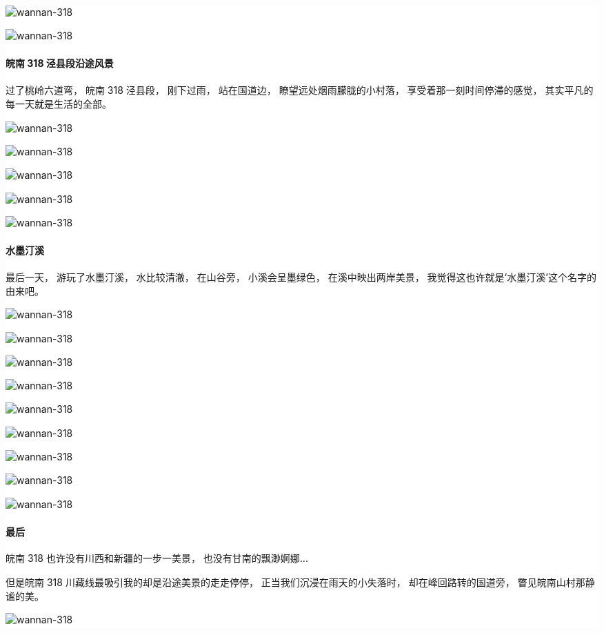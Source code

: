 ![wannan-318]({{site.url}}/pics/tourism-wannan-318/wannan-318_20201008160243.jpg)

![wannan-318]({{site.url}}/pics/tourism-wannan-318/wannan-318_20201008160249.jpg)

#### 皖南 318 泾县段沿途风景

过了桃岭六道弯， 皖南 318 泾县段， 刚下过雨， 站在国道边， 瞭望远处烟雨朦胧的小村落， 享受着那一刻时间停滞的感觉， 其实平凡的每一天就是生活的全部。

![wannan-318]({{site.url}}/pics/tourism-wannan-318/wannan-318_20201008160300.jpg)

![wannan-318]({{site.url}}/pics/tourism-wannan-318/wannan-318_20201008160305.jpg)

![wannan-318]({{site.url}}/pics/tourism-wannan-318/wannan-318_20201008160311.jpg)

![wannan-318]({{site.url}}/pics/tourism-wannan-318/wannan-318_20201008160316.jpg)

![wannan-318]({{site.url}}/pics/tourism-wannan-318/wannan-318_20201008160322.jpg)

#### 水墨汀溪

最后一天， 游玩了水墨汀溪， 水比较清澈， 在山谷旁， 小溪会呈墨绿色， 在溪中映出两岸美景， 我觉得这也许就是‘水墨汀溪’这个名字的由来吧。

![wannan-318]({{site.url}}/pics/tourism-wannan-318/wannan-318_20201008160415.jpg)

![wannan-318]({{site.url}}/pics/tourism-wannan-318/wannan-318_20201008160410.jpg)

![wannan-318]({{site.url}}/pics/tourism-wannan-318/wannan-318_20201008160405.jpg)

![wannan-318]({{site.url}}/pics/tourism-wannan-318/wannan-318_20201008160359.jpg)

![wannan-318]({{site.url}}/pics/tourism-wannan-318/wannan-318_20201008160353.jpg)

![wannan-318]({{site.url}}/pics/tourism-wannan-318/wannan-318_20201008160348.jpg)

![wannan-318]({{site.url}}/pics/tourism-wannan-318/wannan-318_20201008160342.jpg)

![wannan-318]({{site.url}}/pics/tourism-wannan-318/wannan-318_20201008160336.jpg)

![wannan-318]({{site.url}}/pics/tourism-wannan-318/wannan-318_20201008160331.jpg)

#### 最后

皖南 318 也许没有川西和新疆的一步一美景， 也没有甘南的飘渺婀娜...

但是皖南 318 川藏线最吸引我的却是沿途美景的走走停停， 正当我们沉浸在雨天的小失落时， 却在峰回路转的国道旁， 瞥见皖南山村那静谧的美。

![wannan-318]({{site.url}}/pics/tourism-wannan-318/wannan-318_20201008160300.jpg)
